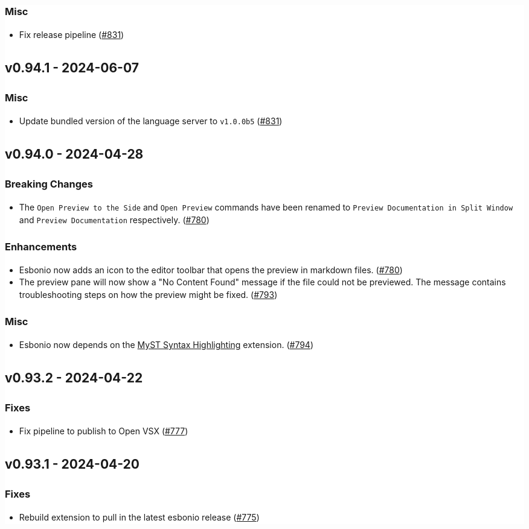 
### Misc

- Fix release pipeline ([#831](https://github.com/swyddfa/esbonio/issues/831))


## v0.94.1 - 2024-06-07


### Misc

- Update bundled version of the language server to `v1.0.0b5` ([#831](https://github.com/swyddfa/esbonio/issues/831))


## v0.94.0 - 2024-04-28


### Breaking Changes

- The `Open Preview to the Side` and `Open Preview` commands have been renamed to `Preview Documentation in Split Window` and `Preview Documentation` respectively. ([#780](https://github.com/swyddfa/esbonio/issues/780))

### Enhancements

- Esbonio now adds an icon to the editor toolbar that opens the preview in markdown files. ([#780](https://github.com/swyddfa/esbonio/issues/780))
- The preview pane will now show a "No Content Found" message if the file could not be previewed.
  The message contains troubleshooting steps on how the preview might be fixed. ([#793](https://github.com/swyddfa/esbonio/issues/793))

### Misc

- Esbonio now depends on the [MyST Syntax Highlighting](https://marketplace.visualstudio.com/items?itemName=chrisjsewell.myst-tml-syntax) extension. ([#794](https://github.com/swyddfa/esbonio/issues/794))


## v0.93.2 - 2024-04-22


### Fixes

- Fix pipeline to publish to Open VSX ([#777](https://github.com/swyddfa/esbonio/issues/777))


## v0.93.1 - 2024-04-20


### Fixes

- Rebuild extension to pull in the latest esbonio release ([#775](https://github.com/swyddfa/esbonio/issues/775))
